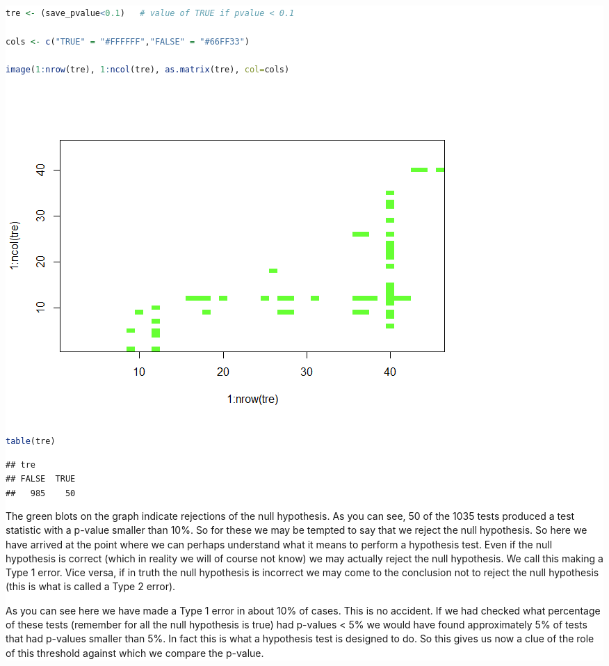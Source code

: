 ```r
tre <- (save_pvalue<0.1)   # value of TRUE if pvalue < 0.1

cols <- c("TRUE" = "#FFFFFF","FALSE" = "#66FF33")

image(1:nrow(tre), 1:ncol(tre), as.matrix(tre), col=cols)
```

![](Data_Intro_2_files/figure-html/HypTest1-1.png)

```r
table(tre)
```

```
## tre
## FALSE  TRUE 
##   985    50
```

The green blots on the graph indicate rejections of the null hypothesis. As you can see, 50 of the 1035 tests produced a test statistic with a p-value smaller than 10%. So for these we may be tempted to say that we reject the null hypothesis. So here we have arrived at the point where we can perhaps understand what it means to perform a hypothesis test. Even if the null hypothesis is correct (which in reality we will of course not know) we may actually reject the null hypothesis. We call this making a Type 1 error. Vice versa, if in truth the null hypothesis is incorrect we may come to the conclusion not to reject the null hypothesis (this is what is called a Type 2 error).

As you can see here we have made a Type 1 error in about 10% of cases. This is no accident. If we had checked what percentage of these tests (remember for all the null hypothesis is true) had p-values < 5% we would have found approximately 5% of tests that had p-values smaller than 5%. In fact this is what a hypothesis test is designed to do. So this gives us now a clue of the role of this threshold against which we compare the p-value. 

